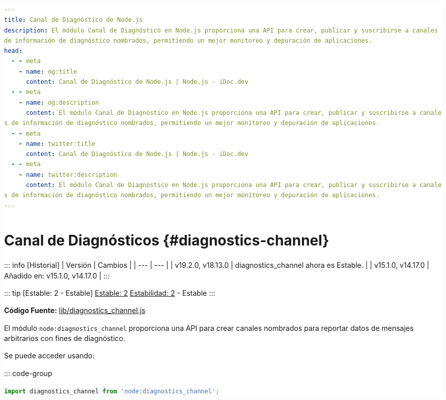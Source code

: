 ```yaml
---
title: Canal de Diagnóstico de Node.js
description: El módulo Canal de Diagnóstico en Node.js proporciona una API para crear, publicar y suscribirse a canales de información de diagnóstico nombrados, permitiendo un mejor monitoreo y depuración de aplicaciones.
head:
  - - meta
    - name: og:title
      content: Canal de Diagnóstico de Node.js | Node.js - iDoc.dev
  - - meta
    - name: og:description
      content: El módulo Canal de Diagnóstico en Node.js proporciona una API para crear, publicar y suscribirse a canales de información de diagnóstico nombrados, permitiendo un mejor monitoreo y depuración de aplicaciones.
  - - meta
    - name: twitter:title
      content: Canal de Diagnóstico de Node.js | Node.js - iDoc.dev
  - - meta
    - name: twitter:description
      content: El módulo Canal de Diagnóstico en Node.js proporciona una API para crear, publicar y suscribirse a canales de información de diagnóstico nombrados, permitiendo un mejor monitoreo y depuración de aplicaciones.
---
```



# Canal de Diagnósticos {#diagnostics-channel}

::: info [Historial]
| Versión | Cambios |
| --- | --- |
| v19.2.0, v18.13.0 | diagnostics_channel ahora es Estable. |
| v15.1.0, v14.17.0 | Añadido en: v15.1.0, v14.17.0 |
:::

::: tip [Estable: 2 - Estable]
[Estable: 2](/es/nodejs/api/documentation#stability-index) [Estabilidad: 2](/es/nodejs/api/documentation#stability-index) - Estable
:::

**Código Fuente:** [lib/diagnostics_channel.js](https://github.com/nodejs/node/blob/v23.5.0/lib/diagnostics_channel.js)

El módulo `node:diagnostics_channel` proporciona una API para crear canales nombrados para reportar datos de mensajes arbitrarios con fines de diagnóstico.

Se puede acceder usando:

::: code-group
```js [ESM]
import diagnostics_channel from 'node:diagnostics_channel';
```
